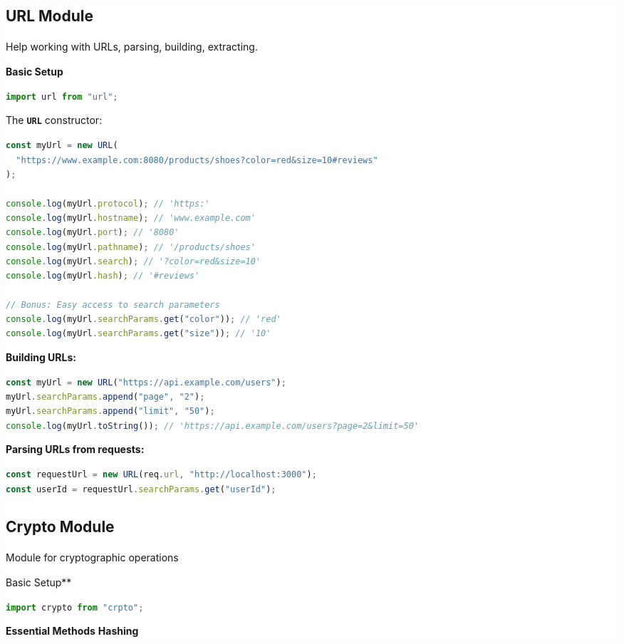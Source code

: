## URL Module

Help working with URLs, parsing, building, extracting.

**Basic Setup**

```javascript
import url from "url";
```

The **`URL`** constructor:

```js
const myUrl = new URL(
  "https://www.example.com:8080/products/shoes?color=red&size=10#reviews"
);

console.log(myUrl.protocol); // 'https:'
console.log(myUrl.hostname); // 'www.example.com'
console.log(myUrl.port); // '8080'
console.log(myUrl.pathname); // '/products/shoes'
console.log(myUrl.search); // '?color=red&size=10'
console.log(myUrl.hash); // '#reviews'

// Bonus: Easy access to search parameters
console.log(myUrl.searchParams.get("color")); // 'red'
console.log(myUrl.searchParams.get("size")); // '10'
```

**Building URLs:**

```js
const myUrl = new URL("https://api.example.com/users");
myUrl.searchParams.append("page", "2");
myUrl.searchParams.append("limit", "50");
console.log(myUrl.toString()); // 'https://api.example.com/users?page=2&limit=50'
```

**Parsing URLs from requests:**

```js
const requestUrl = new URL(req.url, "http://localhost:3000");
const userId = requestUrl.searchParams.get("userId");
```

## Crypto Module

Module for cryptographic operations

Basic Setup\*\*

```javascript
import crypto from "crpto";
```

**Essential Methods**
**Hashing**
